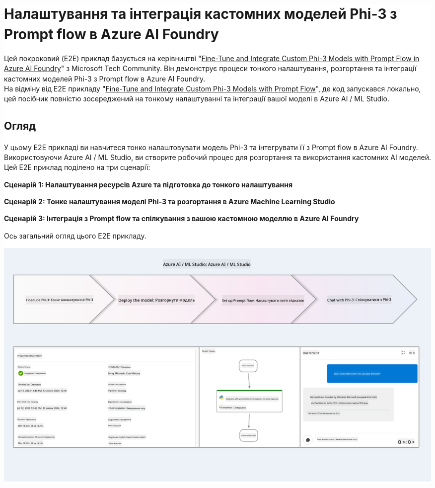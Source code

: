 
# Налаштування та інтеграція кастомних моделей Phi-3 з Prompt flow в Azure AI Foundry

Цей покроковий (E2E) приклад базується на керівництві "[Fine-Tune and Integrate Custom Phi-3 Models with Prompt Flow in Azure AI Foundry](https://techcommunity.microsoft.com/t5/educator-developer-blog/fine-tune-and-integrate-custom-phi-3-models-with-prompt-flow-in/ba-p/4191726?WT.mc_id=aiml-137032-kinfeylo)" з Microsoft Tech Community. Він демонструє процеси тонкого налаштування, розгортання та інтеграції кастомних моделей Phi-3 з Prompt flow в Azure AI Foundry.  
На відміну від E2E прикладу "[Fine-Tune and Integrate Custom Phi-3 Models with Prompt Flow](./E2E_Phi-3-FineTuning_PromptFlow_Integration.md)", де код запускався локально, цей посібник повністю зосереджений на тонкому налаштуванні та інтеграції вашої моделі в Azure AI / ML Studio.

## Огляд

У цьому E2E прикладі ви навчитеся тонко налаштовувати модель Phi-3 та інтегрувати її з Prompt flow в Azure AI Foundry. Використовуючи Azure AI / ML Studio, ви створите робочий процес для розгортання та використання кастомних AI моделей. Цей E2E приклад поділено на три сценарії:

**Сценарій 1: Налаштування ресурсів Azure та підготовка до тонкого налаштування**

**Сценарій 2: Тонке налаштування моделі Phi-3 та розгортання в Azure Machine Learning Studio**

**Сценарій 3: Інтеграція з Prompt flow та спілкування з вашою кастомною моделлю в Azure AI Foundry**

Ось загальний огляд цього E2E прикладу.

![Phi-3-FineTuning_PromptFlow_Integration Overview.](../../../../../../translated_images/00-01-architecture.198ba0f1ae6d841a2ceacdc6401c688bdf100d874fe8d55169f7723ed024781e.uk.png)
